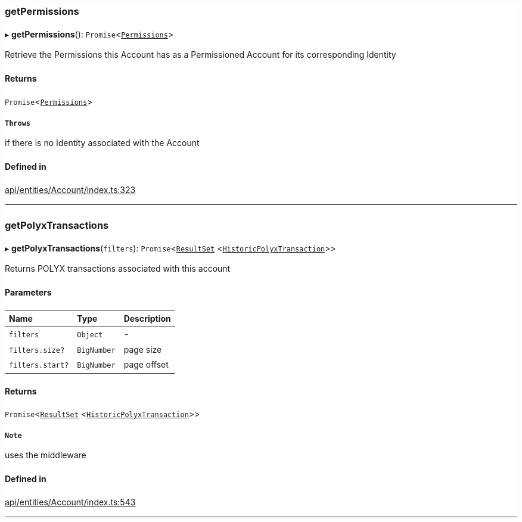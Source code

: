 
### getPermissions

▸ **getPermissions**(): `Promise`\<[`Permissions`](../../../../interfaces/Types/Permissions/Permissions.md)\>

Retrieve the Permissions this Account has as a Permissioned Account for its corresponding Identity

#### Returns

`Promise`\<[`Permissions`](../../../../interfaces/Types/Permissions/Permissions.md)\>

**`Throws`**

if there is no Identity associated with the Account

#### Defined in

[api/entities/Account/index.ts:323](https://github.com/PolymeshAssociation/polymesh-sdk/blob/968f8d70c/src/api/entities/Account/index.ts#L323)

---

### getPolyxTransactions

▸ **getPolyxTransactions**(`filters`): `Promise`\<[`ResultSet`](../../../../interfaces/Types/ResultSet/ResultSet.md) \<[`HistoricPolyxTransaction`](../../../../interfaces/API/Entities/Account/Types/HistoricPolyxTransaction/HistoricPolyxTransaction.md)\>\>

Returns POLYX transactions associated with this account

#### Parameters

| Name             | Type        | Description |
| :--------------- | :---------- | :---------- |
| `filters`        | `Object`    | -           |
| `filters.size?`  | `BigNumber` | page size   |
| `filters.start?` | `BigNumber` | page offset |

#### Returns

`Promise`\<[`ResultSet`](../../../../interfaces/Types/ResultSet/ResultSet.md) \<[`HistoricPolyxTransaction`](../../../../interfaces/API/Entities/Account/Types/HistoricPolyxTransaction/HistoricPolyxTransaction.md)\>\>

**`Note`**

uses the middleware

#### Defined in

[api/entities/Account/index.ts:543](https://github.com/PolymeshAssociation/polymesh-sdk/blob/968f8d70c/src/api/entities/Account/index.ts#L543)

---
